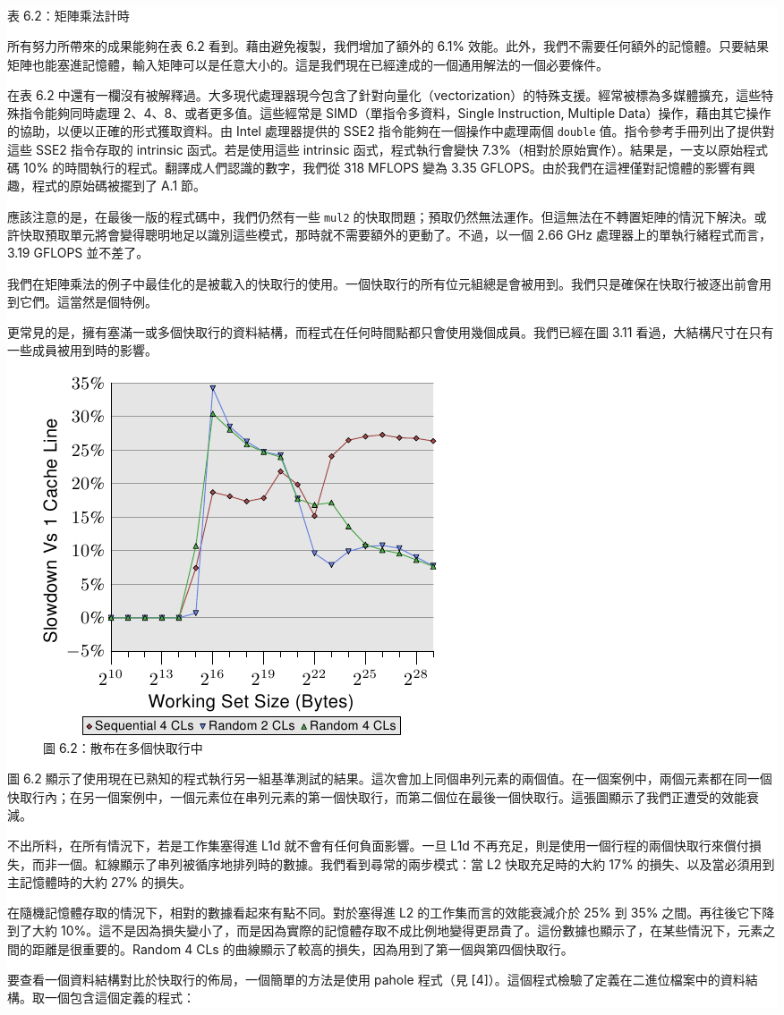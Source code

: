   </table>
  <figcaption>表 6.2：矩陣乘法計時</figcaption>
</figure>

所有努力所帶來的成果能夠在表 6.2 看到。藉由避免複製，我們增加了額外的 6.1% 效能。此外，我們不需要任何額外的記憶體。只要結果矩陣也能塞進記憶體，輸入矩陣可以是任意大小的。這是我們現在已經達成的一個通用解法的一個必要條件。

在表 6.2 中還有一欄沒有被解釋過。大多現代處理器現今包含了針對向量化（vectorization）的特殊支援。經常被標為多媒體擴充，這些特殊指令能夠同時處理 2、4、8、或者更多值。這些經常是 SIMD（單指令多資料，Single Instruction, Multiple Data）操作，藉由其它操作的協助，以便以正確的形式獲取資料。由 Intel 處理器提供的 SSE2 指令能夠在一個操作中處理兩個 `double` 值。指令參考手冊列出了提供對這些 SSE2 指令存取的 intrinsic 函式。若是使用這些 intrinsic 函式，程式執行會變快 7.3%（相對於原始實作）。結果是，一支以原始程式碼 10% 的時間執行的程式。翻譯成人們認識的數字，我們從 318 MFLOPS 變為 3.35 GFLOPS。由於我們在這裡僅對記憶體的影響有興趣，程式的原始碼被擺到了 A.1 節。

應該注意的是，在最後一版的程式碼中，我們仍然有一些 `mul2` 的快取問題；預取仍然無法運作。但這無法在不轉置矩陣的情況下解決。或許快取預取單元將會變得聰明地足以識別這些模式，那時就不需要額外的更動了。不過，以一個 2.66 GHz 處理器上的單執行緒程式而言，3.19 GFLOPS 並不差了。

我們在矩陣乘法的例子中最佳化的是被載入的快取行的使用。一個快取行的所有位元組總是會被用到。我們只是確保在快取行被逐出前會用到它們。這當然是個特例。

更常見的是，擁有塞滿一或多個快取行的資料結構，而程式在任何時間點都只會使用幾個成員。我們已經在圖 3.11 看過，大結構尺寸在只有一些成員被用到時的影響。

<figure>
  <img src="../../assets/figure-6.2.png" alt="圖 6.2：散布在多個快取行中">
  <figcaption>圖 6.2：散布在多個快取行中</figcaption>
</figure>

圖 6.2 顯示了使用現在已熟知的程式執行另一組基準測試的結果。這次會加上同個串列元素的兩個值。在一個案例中，兩個元素都在同一個快取行內；在另一個案例中，一個元素位在串列元素的第一個快取行，而第二個位在最後一個快取行。這張圖顯示了我們正遭受的效能衰減。

不出所料，在所有情況下，若是工作集塞得進 L1d 就不會有任何負面影響。一旦 L1d 不再充足，則是使用一個行程的兩個快取行來償付損失，而非一個。紅線顯示了串列被循序地排列時的數據。我們看到尋常的兩步模式：當 L2 快取充足時的大約 17% 的損失、以及當必須用到主記憶體時的大約 27% 的損失。

在隨機記憶體存取的情況下，相對的數據看起來有點不同。對於塞得進 L2 的工作集而言的效能衰減介於 25% 到 35% 之間。再往後它下降到了大約 10%。這不是因為損失變小了，而是因為實際的記憶體存取不成比例地變得更昂貴了。這份數據也顯示了，在某些情況下，元素之間的距離是很重要的。Random 4 CLs 的曲線顯示了較高的損失，因為用到了第一個與第四個快取行。

要查看一個資料結構對比於快取行的佈局，一個簡單的方法是使用 pahole 程式（見 [4]）。這個程式檢驗了定義在二進位檔案中的資料結構。取一個包含這個定義的程式：


[^28]: 我們這裡忽略了可能會改變上溢位（overflow）、下溢位（underflow）、或是四捨五入（rounding）的發生的算術影響。
[^譯註]: 這裡可能講得比較抽象。作者的意思是：在一開始三層迴圈的實作中，最內部的每一次 `k` 迴圈疊代同時處理 `res[i][j] += mul1[i][k] * mul2[k][j]` 與 `res[i][j + 1] += mul1[i][k] * mul2[k][j + 1]`。由於才剛存取過 `mul2[k][j]` 與 `res[i][j]`，所以 `mul2[k][j + 1]` 與 `res[i][j + 1]` 還在 L1d 快取中，因而降低了錯失率。後述的方法是這個方法的一般化（generalization）。
[^29]: 理論上在 1999 修訂版引入 C 語言的 `restrict` 關鍵字應該解決這個問題。不過編譯器還是不理解。原因主要是存在著太多不正確的程式碼，其會誤導編譯器、並導致它產生不正確的目的碼（object code）。
[^30]: 測試是在一台 32 位元機器上執行的，因此 `NPAD`=15 代表每個串列元素一個 64 位元組快取行。